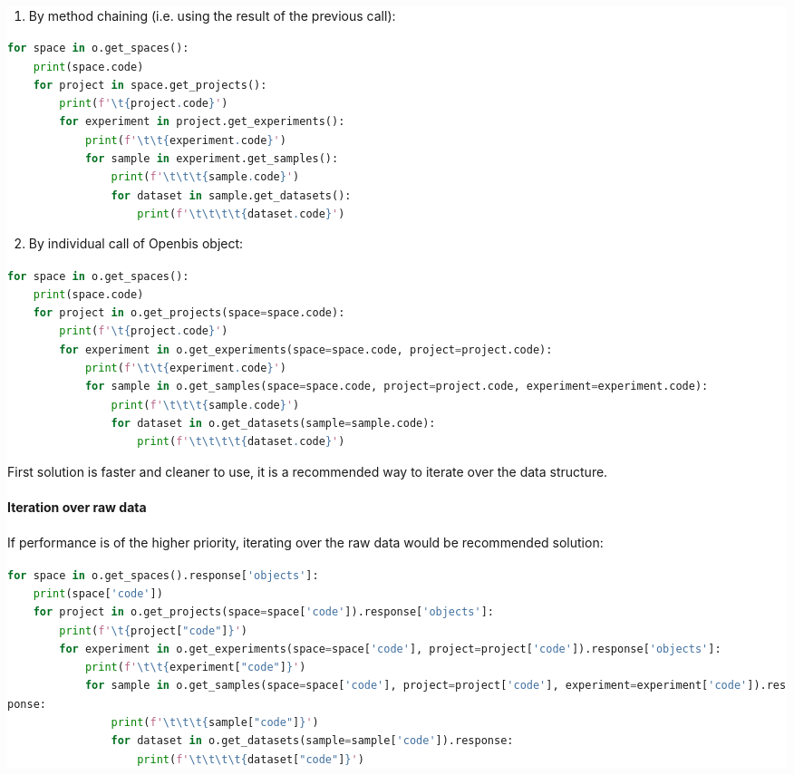 1. By method chaining (i.e. using the result of the previous call):
```python
for space in o.get_spaces():
    print(space.code)
    for project in space.get_projects():
        print(f'\t{project.code}')
        for experiment in project.get_experiments():
            print(f'\t\t{experiment.code}')
            for sample in experiment.get_samples():
                print(f'\t\t\t{sample.code}')
                for dataset in sample.get_datasets():
                    print(f'\t\t\t\t{dataset.code}')
```
2. By individual call of Openbis object:
```python
for space in o.get_spaces():
    print(space.code)
    for project in o.get_projects(space=space.code):
        print(f'\t{project.code}')
        for experiment in o.get_experiments(space=space.code, project=project.code):
            print(f'\t\t{experiment.code}')
            for sample in o.get_samples(space=space.code, project=project.code, experiment=experiment.code):
                print(f'\t\t\t{sample.code}')
                for dataset in o.get_datasets(sample=sample.code):
                    print(f'\t\t\t\t{dataset.code}')
```
First solution is faster and cleaner to use, it is a recommended way to iterate over the data structure.


#### Iteration over raw data
If performance is of the higher priority, iterating over the raw data would be recommended solution:

```python
for space in o.get_spaces().response['objects']:
    print(space['code'])
    for project in o.get_projects(space=space['code']).response['objects']:
        print(f'\t{project["code"]}')
        for experiment in o.get_experiments(space=space['code'], project=project['code']).response['objects']:
            print(f'\t\t{experiment["code"]}')
            for sample in o.get_samples(space=space['code'], project=project['code'], experiment=experiment['code']).response:
                print(f'\t\t\t{sample["code"]}')
                for dataset in o.get_datasets(sample=sample['code']).response:
                    print(f'\t\t\t\t{dataset["code"]}')
```
